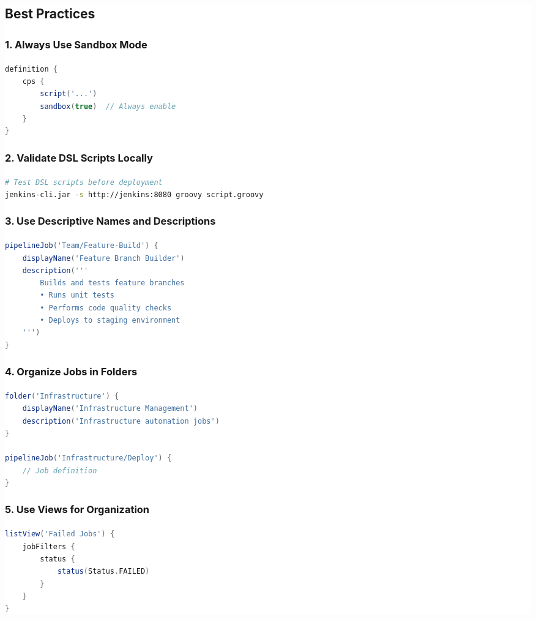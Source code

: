 ## Best Practices

### 1. Always Use Sandbox Mode
```groovy
definition {
    cps {
        script('...')
        sandbox(true)  // Always enable
    }
}
```

### 2. Validate DSL Scripts Locally
```bash
# Test DSL scripts before deployment
jenkins-cli.jar -s http://jenkins:8080 groovy script.groovy
```

### 3. Use Descriptive Names and Descriptions
```groovy
pipelineJob('Team/Feature-Build') {
    displayName('Feature Branch Builder')
    description('''
        Builds and tests feature branches
        • Runs unit tests
        • Performs code quality checks  
        • Deploys to staging environment
    ''')
}
```

### 4. Organize Jobs in Folders
```groovy
folder('Infrastructure') {
    displayName('Infrastructure Management')
    description('Infrastructure automation jobs')
}

pipelineJob('Infrastructure/Deploy') {
    // Job definition
}
```

### 5. Use Views for Organization
```groovy
listView('Failed Jobs') {
    jobFilters {
        status {
            status(Status.FAILED)
        }
    }
}
```
